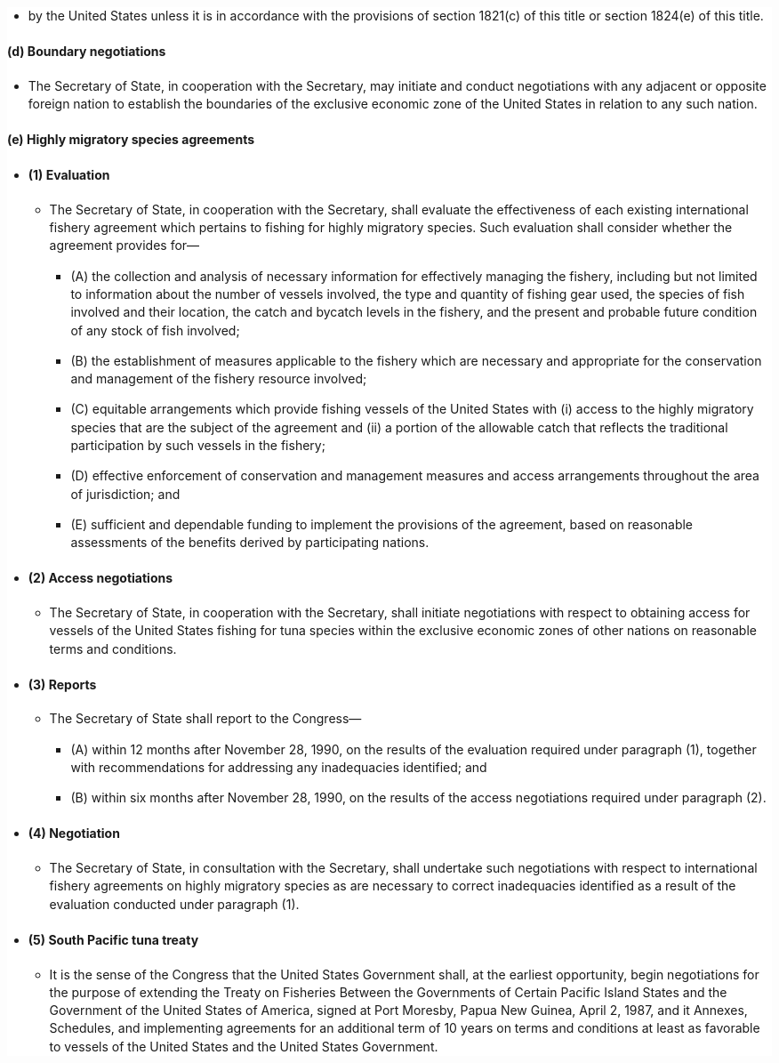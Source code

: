 
* by the United States unless it is in accordance with the provisions of section 1821(c) of this title or section 1824(e) of this title.

#### (d) Boundary negotiations
* The Secretary of State, in cooperation with the Secretary, may initiate and conduct negotiations with any adjacent or opposite foreign nation to establish the boundaries of the exclusive economic zone of the United States in relation to any such nation.

#### (e) Highly migratory species agreements
* #### (1) Evaluation
  * The Secretary of State, in cooperation with the Secretary, shall evaluate the effectiveness of each existing international fishery agreement which pertains to fishing for highly migratory species. Such evaluation shall consider whether the agreement provides for—

    * (A) the collection and analysis of necessary information for effectively managing the fishery, including but not limited to information about the number of vessels involved, the type and quantity of fishing gear used, the species of fish involved and their location, the catch and bycatch levels in the fishery, and the present and probable future condition of any stock of fish involved;

    * (B) the establishment of measures applicable to the fishery which are necessary and appropriate for the conservation and management of the fishery resource involved;

    * (C) equitable arrangements which provide fishing vessels of the United States with (i) access to the highly migratory species that are the subject of the agreement and (ii) a portion of the allowable catch that reflects the traditional participation by such vessels in the fishery;

    * (D) effective enforcement of conservation and management measures and access arrangements throughout the area of jurisdiction; and

    * (E) sufficient and dependable funding to implement the provisions of the agreement, based on reasonable assessments of the benefits derived by participating nations.

* #### (2) Access negotiations
  * The Secretary of State, in cooperation with the Secretary, shall initiate negotiations with respect to obtaining access for vessels of the United States fishing for tuna species within the exclusive economic zones of other nations on reasonable terms and conditions.

* #### (3) Reports
  * The Secretary of State shall report to the Congress—

    * (A) within 12 months after November 28, 1990, on the results of the evaluation required under paragraph (1), together with recommendations for addressing any inadequacies identified; and

    * (B) within six months after November 28, 1990, on the results of the access negotiations required under paragraph (2).

* #### (4) Negotiation
  * The Secretary of State, in consultation with the Secretary, shall undertake such negotiations with respect to international fishery agreements on highly migratory species as are necessary to correct inadequacies identified as a result of the evaluation conducted under paragraph (1).

* #### (5) South Pacific tuna treaty
  * It is the sense of the Congress that the United States Government shall, at the earliest opportunity, begin negotiations for the purpose of extending the Treaty on Fisheries Between the Governments of Certain Pacific Island States and the Government of the United States of America, signed at Port Moresby, Papua New Guinea, April 2, 1987, and it Annexes, Schedules, and implementing agreements for an additional term of 10 years on terms and conditions at least as favorable to vessels of the United States and the United States Government.
